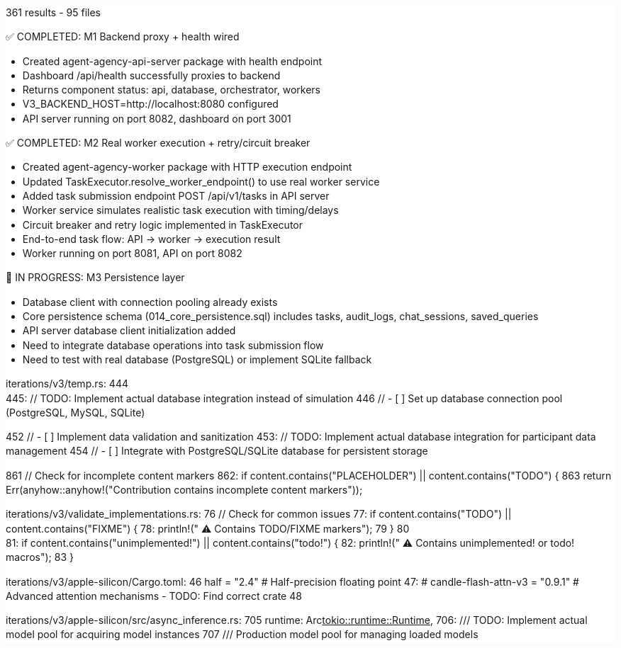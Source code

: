 361 results - 95 files

✅ COMPLETED: M1 Backend proxy + health wired
- Created agent-agency-api-server package with health endpoint
- Dashboard /api/health successfully proxies to backend
- Returns component status: api, database, orchestrator, workers
- V3_BACKEND_HOST=http://localhost:8080 configured
- API server running on port 8082, dashboard on port 3001

✅ COMPLETED: M2 Real worker execution + retry/circuit breaker
- Created agent-agency-worker package with HTTP execution endpoint
- Updated TaskExecutor.resolve_worker_endpoint() to use real worker service
- Added task submission endpoint POST /api/v1/tasks in API server
- Worker service simulates realistic task execution with timing/delays
- Circuit breaker and retry logic implemented in TaskExecutor
- End-to-end task flow: API → worker → execution result
- Worker running on port 8081, API on port 8082

🔄 IN PROGRESS: M3 Persistence layer
- Database client with connection pooling already exists
- Core persistence schema (014_core_persistence.sql) includes tasks, audit_logs, chat_sessions, saved_queries
- API server database client initialization added
- Need to integrate database operations into task submission flow
- Need to test with real database (PostgreSQL) or implement SQLite fallback

iterations/v3/temp.rs:
  444  
  445:         // TODO: Implement actual database integration instead of simulation
  446          // - [ ] Set up database connection pool (PostgreSQL, MySQL, SQLite)

  452          // - [ ] Implement data validation and sanitization
  453:         // TODO: Implement actual database integration for participant data management
  454          // - [ ] Integrate with PostgreSQL/SQLite database for persistent storage

  861          // Check for incomplete content markers
  862:         if content.contains("PLACEHOLDER") || content.contains("TODO") {
  863              return Err(anyhow::anyhow!("Contribution contains incomplete content markers"));

iterations/v3/validate_implementations.rs:
  76              // Check for common issues
  77:             if content.contains("TODO") || content.contains("FIXME") {
  78:                 println!("    ⚠️  Contains TODO/FIXME markers");
  79              }
  80  
  81:             if content.contains("unimplemented!") || content.contains("todo!") {
  82:                 println!("    ⚠️  Contains unimplemented! or todo! macros");
  83              }

iterations/v3/apple-silicon/Cargo.toml:
  46  half = "2.4"  # Half-precision floating point
  47: # candle-flash-attn-v3 = "0.9.1"  # Advanced attention mechanisms - TODO: Find correct crate
  48  

iterations/v3/apple-silicon/src/async_inference.rs:
  705      runtime: Arc<tokio::runtime::Runtime>,
  706:     /// TODO: Implement actual model pool for acquiring model instances
  707      /// Production model pool for managing loaded models
